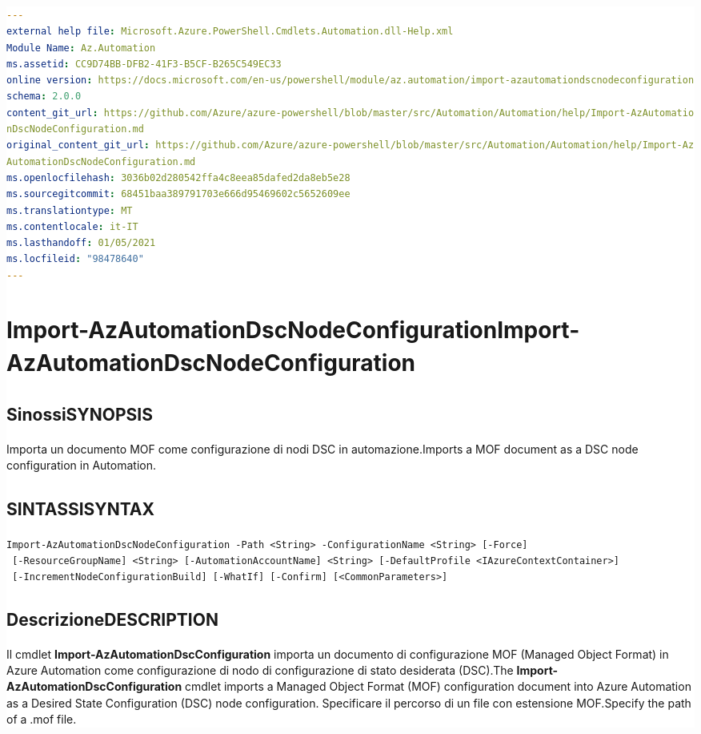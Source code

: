 ```yaml
---
external help file: Microsoft.Azure.PowerShell.Cmdlets.Automation.dll-Help.xml
Module Name: Az.Automation
ms.assetid: CC9D74BB-DFB2-41F3-B5CF-B265C549EC33
online version: https://docs.microsoft.com/en-us/powershell/module/az.automation/import-azautomationdscnodeconfiguration
schema: 2.0.0
content_git_url: https://github.com/Azure/azure-powershell/blob/master/src/Automation/Automation/help/Import-AzAutomationDscNodeConfiguration.md
original_content_git_url: https://github.com/Azure/azure-powershell/blob/master/src/Automation/Automation/help/Import-AzAutomationDscNodeConfiguration.md
ms.openlocfilehash: 3036b02d280542ffa4c8eea85dafed2da8eb5e28
ms.sourcegitcommit: 68451baa389791703e666d95469602c5652609ee
ms.translationtype: MT
ms.contentlocale: it-IT
ms.lasthandoff: 01/05/2021
ms.locfileid: "98478640"
---
```

# <span data-ttu-id="530f7-101">Import-AzAutomationDscNodeConfiguration</span><span class="sxs-lookup"><span data-stu-id="530f7-101">Import-AzAutomationDscNodeConfiguration</span></span>

## <span data-ttu-id="530f7-102">Sinossi</span><span class="sxs-lookup"><span data-stu-id="530f7-102">SYNOPSIS</span></span>
<span data-ttu-id="530f7-103">Importa un documento MOF come configurazione di nodi DSC in automazione.</span><span class="sxs-lookup"><span data-stu-id="530f7-103">Imports a MOF document as a DSC node configuration in Automation.</span></span>

## <span data-ttu-id="530f7-104">SINTASSI</span><span class="sxs-lookup"><span data-stu-id="530f7-104">SYNTAX</span></span>

```
Import-AzAutomationDscNodeConfiguration -Path <String> -ConfigurationName <String> [-Force]
 [-ResourceGroupName] <String> [-AutomationAccountName] <String> [-DefaultProfile <IAzureContextContainer>]
 [-IncrementNodeConfigurationBuild] [-WhatIf] [-Confirm] [<CommonParameters>]
```

## <span data-ttu-id="530f7-105">Descrizione</span><span class="sxs-lookup"><span data-stu-id="530f7-105">DESCRIPTION</span></span>
<span data-ttu-id="530f7-106">Il cmdlet **Import-AzAutomationDscConfiguration** importa un documento di configurazione MOF (Managed Object Format) in Azure Automation come configurazione di nodo di configurazione di stato desiderata (DSC).</span><span class="sxs-lookup"><span data-stu-id="530f7-106">The **Import-AzAutomationDscConfiguration** cmdlet imports a Managed Object Format (MOF) configuration document into Azure Automation as a Desired State Configuration (DSC) node configuration.</span></span>
<span data-ttu-id="530f7-107">Specificare il percorso di un file con estensione MOF.</span><span class="sxs-lookup"><span data-stu-id="530f7-107">Specify the path of a .mof file.</span></span>
